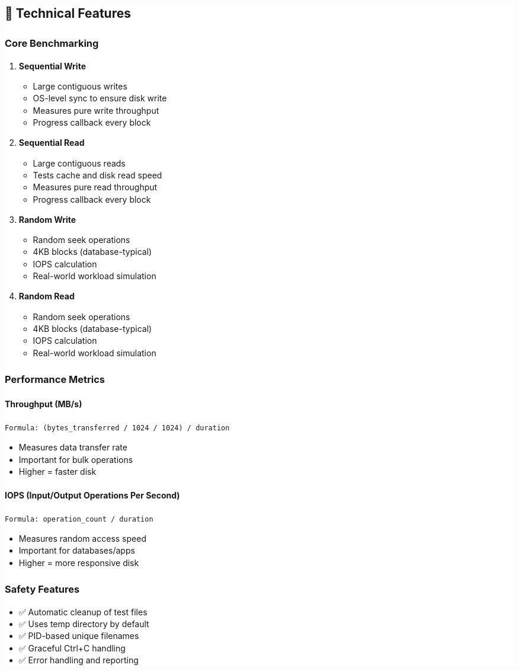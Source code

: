 ## 🔧 Technical Features

### Core Benchmarking
1. **Sequential Write**
   - Large contiguous writes
   - OS-level sync to ensure disk write
   - Measures pure write throughput
   - Progress callback every block

2. **Sequential Read**
   - Large contiguous reads
   - Tests cache and disk read speed
   - Measures pure read throughput
   - Progress callback every block

3. **Random Write**
   - Random seek operations
   - 4KB blocks (database-typical)
   - IOPS calculation
   - Real-world workload simulation

4. **Random Read**
   - Random seek operations
   - 4KB blocks (database-typical)
   - IOPS calculation
   - Real-world workload simulation

### Performance Metrics

#### Throughput (MB/s)
```
Formula: (bytes_transferred / 1024 / 1024) / duration
```
- Measures data transfer rate
- Important for bulk operations
- Higher = faster disk

#### IOPS (Input/Output Operations Per Second)
```
Formula: operation_count / duration
```
- Measures random access speed
- Important for databases/apps
- Higher = more responsive disk

### Safety Features
- ✅ Automatic cleanup of test files
- ✅ Uses temp directory by default
- ✅ PID-based unique filenames
- ✅ Graceful Ctrl+C handling
- ✅ Error handling and reporting
